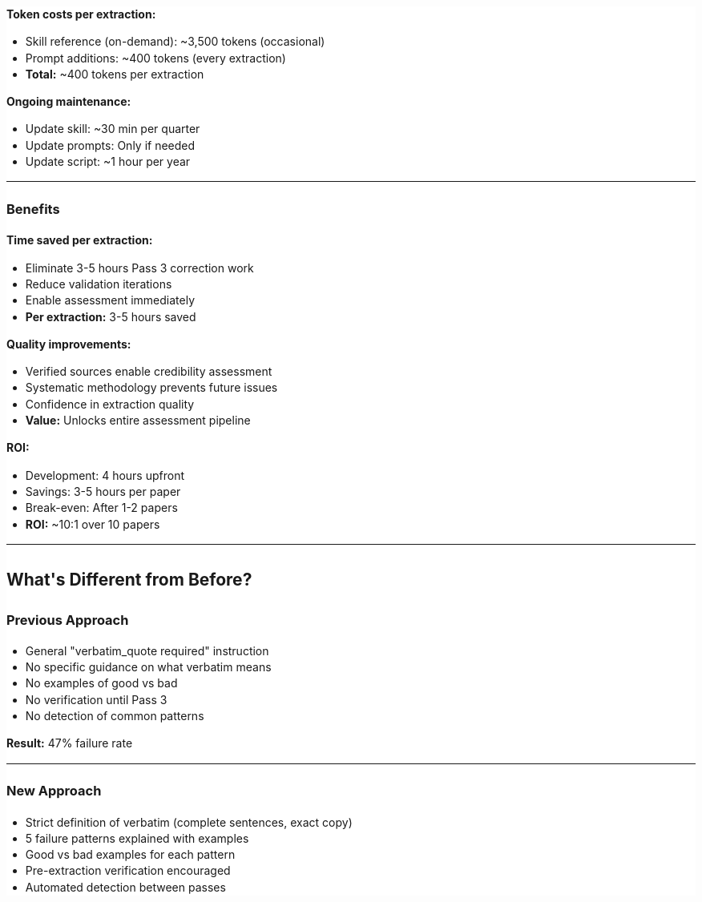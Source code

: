 **Token costs per extraction:**
- Skill reference (on-demand): ~3,500 tokens (occasional)
- Prompt additions: ~400 tokens (every extraction)
- **Total:** ~400 tokens per extraction

**Ongoing maintenance:**
- Update skill: ~30 min per quarter
- Update prompts: Only if needed
- Update script: ~1 hour per year

---

### Benefits

**Time saved per extraction:**
- Eliminate 3-5 hours Pass 3 correction work
- Reduce validation iterations
- Enable assessment immediately
- **Per extraction:** 3-5 hours saved

**Quality improvements:**
- Verified sources enable credibility assessment
- Systematic methodology prevents future issues
- Confidence in extraction quality
- **Value:** Unlocks entire assessment pipeline

**ROI:**
- Development: 4 hours upfront
- Savings: 3-5 hours per paper
- Break-even: After 1-2 papers
- **ROI:** ~10:1 over 10 papers

---

## What's Different from Before?

### Previous Approach
- General "verbatim_quote required" instruction
- No specific guidance on what verbatim means
- No examples of good vs bad
- No verification until Pass 3
- No detection of common patterns

**Result:** 47% failure rate

---

### New Approach
- Strict definition of verbatim (complete sentences, exact copy)
- 5 failure patterns explained with examples
- Good vs bad examples for each pattern
- Pre-extraction verification encouraged
- Automated detection between passes
